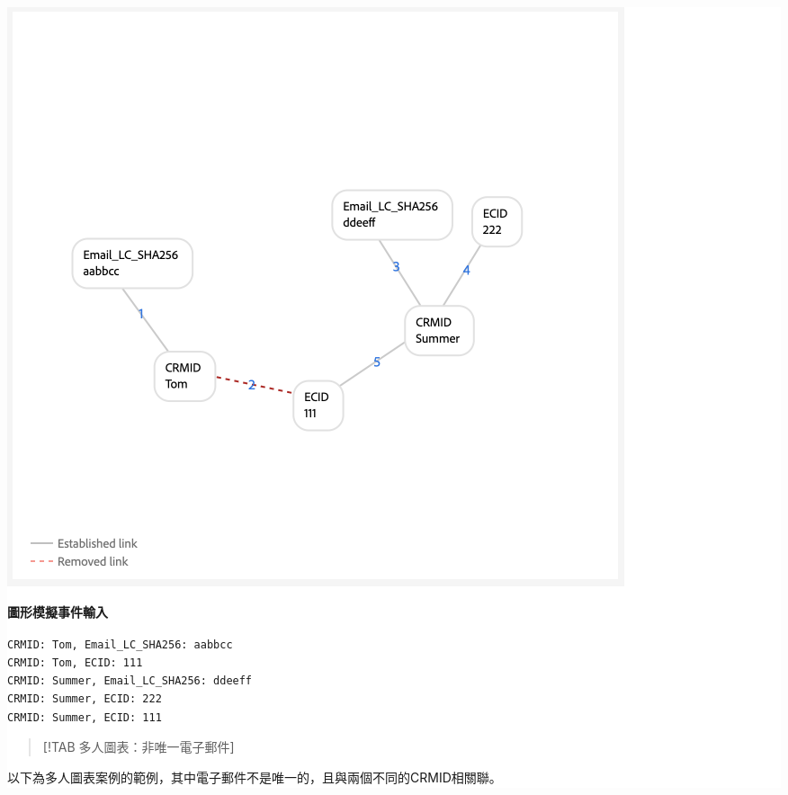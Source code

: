 ![在此範例中，模擬圖表顯示「共用裝置」情境，因為Tom和Summer都與相同的ECID相關聯。](../images/graph-examples/crmid_hashed_shared_device.png)

**圖形模擬事件輸入**

```shell
CRMID: Tom, Email_LC_SHA256: aabbcc
CRMID: Tom, ECID: 111
CRMID: Summer, Email_LC_SHA256: ddeeff
CRMID: Summer, ECID: 222
CRMID: Summer, ECID: 111
```

>[!TAB 多人圖表：非唯一電子郵件]

以下為多人圖表案例的範例，其中電子郵件不是唯一的，且與兩個不同的CRMID相關聯。
